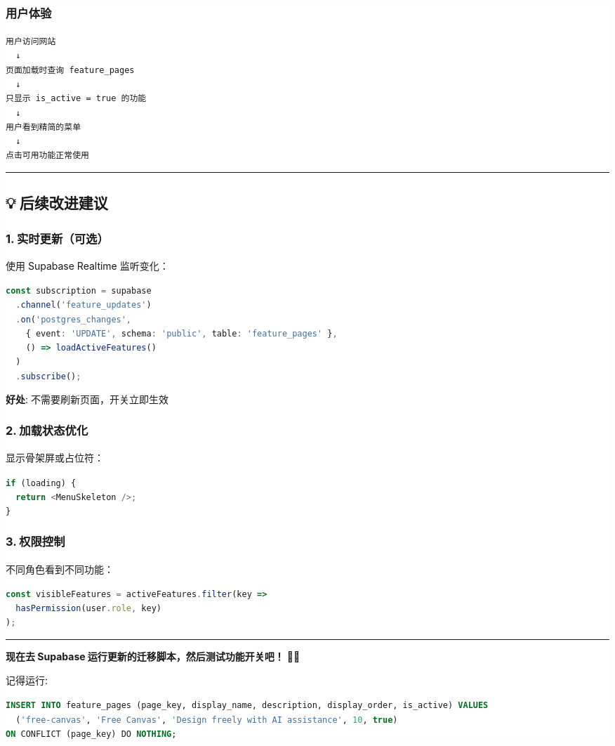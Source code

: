 ### 用户体验

```
用户访问网站
  ↓
页面加载时查询 feature_pages
  ↓
只显示 is_active = true 的功能
  ↓
用户看到精简的菜单
  ↓
点击可用功能正常使用
```

---

## 💡 后续改进建议

### 1. 实时更新（可选）

使用 Supabase Realtime 监听变化：

```typescript
const subscription = supabase
  .channel('feature_updates')
  .on('postgres_changes', 
    { event: 'UPDATE', schema: 'public', table: 'feature_pages' },
    () => loadActiveFeatures()
  )
  .subscribe();
```

**好处**: 不需要刷新页面，开关立即生效

### 2. 加载状态优化

显示骨架屏或占位符：

```typescript
if (loading) {
  return <MenuSkeleton />;
}
```

### 3. 权限控制

不同角色看到不同功能：

```typescript
const visibleFeatures = activeFeatures.filter(key => 
  hasPermission(user.role, key)
);
```

---

**现在去 Supabase 运行更新的迁移脚本，然后测试功能开关吧！** 🎉✨

记得运行:
```sql
INSERT INTO feature_pages (page_key, display_name, description, display_order, is_active) VALUES
  ('free-canvas', 'Free Canvas', 'Design freely with AI assistance', 10, true)
ON CONFLICT (page_key) DO NOTHING;
```



